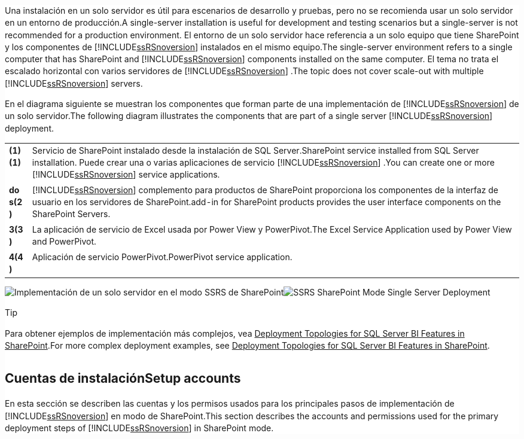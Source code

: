  <span data-ttu-id="84572-122">Una instalación en un solo servidor es útil para escenarios de desarrollo y pruebas, pero no se recomienda usar un solo servidor en un entorno de producción.</span><span class="sxs-lookup"><span data-stu-id="84572-122">A single-server installation is useful for development and testing scenarios but a single-server is not recommended for a production environment.</span></span> <span data-ttu-id="84572-123">El entorno de un solo servidor hace referencia a un solo equipo que tiene SharePoint y los componentes de [!INCLUDE[ssRSnoversion](../../includes/ssrsnoversion-md.md)] instalados en el mismo equipo.</span><span class="sxs-lookup"><span data-stu-id="84572-123">The single-server environment refers to a single computer that has SharePoint and [!INCLUDE[ssRSnoversion](../../includes/ssrsnoversion-md.md)] components installed on the same computer.</span></span> <span data-ttu-id="84572-124">El tema no trata el escalado horizontal con varios servidores de [!INCLUDE[ssRSnoversion](../../includes/ssrsnoversion-md.md)] .</span><span class="sxs-lookup"><span data-stu-id="84572-124">The topic does not cover scale-out with multiple [!INCLUDE[ssRSnoversion](../../includes/ssrsnoversion-md.md)] servers.</span></span>  
  
 <span data-ttu-id="84572-125">En el diagrama siguiente se muestran los componentes que forman parte de una implementación de [!INCLUDE[ssRSnoversion](../../includes/ssrsnoversion-md.md)] de un solo servidor.</span><span class="sxs-lookup"><span data-stu-id="84572-125">The following diagram illustrates the components that are part of a single server [!INCLUDE[ssRSnoversion](../../includes/ssrsnoversion-md.md)] deployment.</span></span>  
  
|||  
|-|-|  
|<span data-ttu-id="84572-126">**(1)**</span><span class="sxs-lookup"><span data-stu-id="84572-126">**(1)**</span></span>|<span data-ttu-id="84572-127">Servicio de SharePoint instalado desde la instalación de SQL Server.</span><span class="sxs-lookup"><span data-stu-id="84572-127">SharePoint service installed from SQL Server installation.</span></span> <span data-ttu-id="84572-128">Puede crear una o varias aplicaciones de servicio [!INCLUDE[ssRSnoversion](../../includes/ssrsnoversion-md.md)] .</span><span class="sxs-lookup"><span data-stu-id="84572-128">You can create one or more [!INCLUDE[ssRSnoversion](../../includes/ssrsnoversion-md.md)] service applications.</span></span>|  
|<span data-ttu-id="84572-129">**dos**</span><span class="sxs-lookup"><span data-stu-id="84572-129">**(2)**</span></span>|[!INCLUDE[ssRSnoversion](../../includes/ssrsnoversion-md.md)] <span data-ttu-id="84572-130">complemento para productos de SharePoint proporciona los componentes de la interfaz de usuario en los servidores de SharePoint.</span><span class="sxs-lookup"><span data-stu-id="84572-130">add-in for SharePoint products provides the user interface components on the SharePoint Servers.</span></span>|  
|<span data-ttu-id="84572-131">**3**</span><span class="sxs-lookup"><span data-stu-id="84572-131">**(3)**</span></span>|<span data-ttu-id="84572-132">La aplicación de servicio de Excel usada por Power View y PowerPivot.</span><span class="sxs-lookup"><span data-stu-id="84572-132">The Excel Service Application used by Power View and PowerPivot.</span></span>|  
|<span data-ttu-id="84572-133">**4**</span><span class="sxs-lookup"><span data-stu-id="84572-133">**(4)**</span></span>|<span data-ttu-id="84572-134">Aplicación de servicio PowerPivot.</span><span class="sxs-lookup"><span data-stu-id="84572-134">PowerPivot service application.</span></span>|  
  
 <span data-ttu-id="84572-135">![Implementación de un solo servidor en el modo SSRS de SharePoint](../../../2014/sql-server/install/media/rs-sharepoint-1server-deployment.gif "Implementación de un solo servidor en el modo SSRS de SharePoint")</span><span class="sxs-lookup"><span data-stu-id="84572-135">![SSRS SharePoint Mode Single Server Deployment](../../../2014/sql-server/install/media/rs-sharepoint-1server-deployment.gif "SSRS SharePoint Mode Single Server Deployment")</span></span>  
  
> [!TIP]  
>  <span data-ttu-id="84572-136"> Para obtener ejemplos de implementación más complejos, vea [Deployment Topologies for SQL Server BI Features in SharePoint](deployment-topologies-for-sql-server-bi-features-in-sharepoint.md).</span><span class="sxs-lookup"><span data-stu-id="84572-136">For more complex deployment examples, see [Deployment Topologies for SQL Server BI Features in SharePoint](deployment-topologies-for-sql-server-bi-features-in-sharepoint.md).</span></span>  
  
##  <a name="setup-accounts"></a><a name="bkmk_setupaccounts"></a><span data-ttu-id="84572-137">Cuentas de instalación</span><span class="sxs-lookup"><span data-stu-id="84572-137">Setup accounts</span></span>  
 <span data-ttu-id="84572-138">En esta sección se describen las cuentas y los permisos usados para los principales pasos de implementación de [!INCLUDE[ssRSnoversion](../../includes/ssrsnoversion-md.md)] en modo de SharePoint.</span><span class="sxs-lookup"><span data-stu-id="84572-138">This section describes the accounts and permissions used for the primary deployment steps of [!INCLUDE[ssRSnoversion](../../includes/ssrsnoversion-md.md)] in SharePoint mode.</span></span>  
  